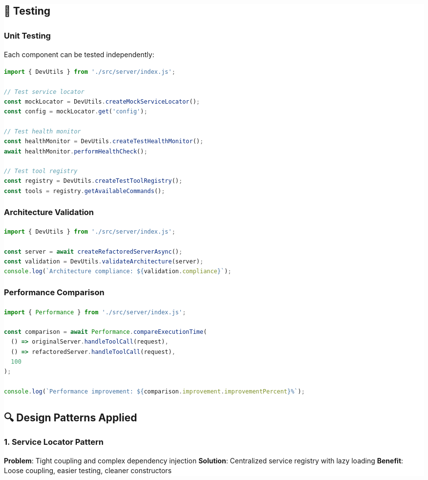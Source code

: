 ## 🧪 Testing

### Unit Testing

Each component can be tested independently:

```javascript
import { DevUtils } from './src/server/index.js';

// Test service locator
const mockLocator = DevUtils.createMockServiceLocator();
const config = mockLocator.get('config');

// Test health monitor
const healthMonitor = DevUtils.createTestHealthMonitor();
await healthMonitor.performHealthCheck();

// Test tool registry
const registry = DevUtils.createTestToolRegistry();
const tools = registry.getAvailableCommands();
```

### Architecture Validation

```javascript
import { DevUtils } from './src/server/index.js';

const server = await createRefactoredServerAsync();
const validation = DevUtils.validateArchitecture(server);
console.log(`Architecture compliance: ${validation.compliance}`);
```

### Performance Comparison

```javascript
import { Performance } from './src/server/index.js';

const comparison = await Performance.compareExecutionTime(
  () => originalServer.handleToolCall(request),
  () => refactoredServer.handleToolCall(request),
  100
);

console.log(`Performance improvement: ${comparison.improvement.improvementPercent}%`);
```

## 🔍 Design Patterns Applied

### 1. Service Locator Pattern
**Problem**: Tight coupling and complex dependency injection
**Solution**: Centralized service registry with lazy loading
**Benefit**: Loose coupling, easier testing, cleaner constructors
